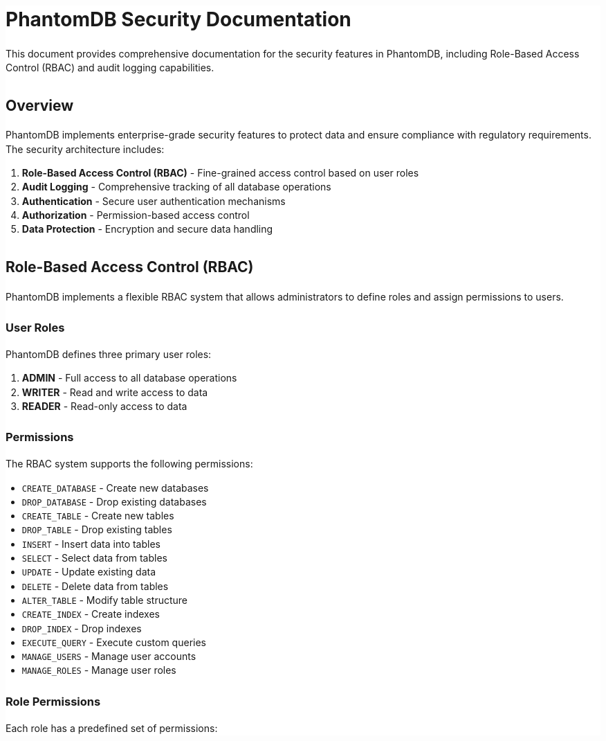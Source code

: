 # PhantomDB Security Documentation

This document provides comprehensive documentation for the security features in PhantomDB, including Role-Based Access Control (RBAC) and audit logging capabilities.

## Overview

PhantomDB implements enterprise-grade security features to protect data and ensure compliance with regulatory requirements. The security architecture includes:

1. **Role-Based Access Control (RBAC)** - Fine-grained access control based on user roles
2. **Audit Logging** - Comprehensive tracking of all database operations
3. **Authentication** - Secure user authentication mechanisms
4. **Authorization** - Permission-based access control
5. **Data Protection** - Encryption and secure data handling

## Role-Based Access Control (RBAC)

PhantomDB implements a flexible RBAC system that allows administrators to define roles and assign permissions to users.

### User Roles

PhantomDB defines three primary user roles:

1. **ADMIN** - Full access to all database operations
2. **WRITER** - Read and write access to data
3. **READER** - Read-only access to data

### Permissions

The RBAC system supports the following permissions:

- `CREATE_DATABASE` - Create new databases
- `DROP_DATABASE` - Drop existing databases
- `CREATE_TABLE` - Create new tables
- `DROP_TABLE` - Drop existing tables
- `INSERT` - Insert data into tables
- `SELECT` - Select data from tables
- `UPDATE` - Update existing data
- `DELETE` - Delete data from tables
- `ALTER_TABLE` - Modify table structure
- `CREATE_INDEX` - Create indexes
- `DROP_INDEX` - Drop indexes
- `EXECUTE_QUERY` - Execute custom queries
- `MANAGE_USERS` - Manage user accounts
- `MANAGE_ROLES` - Manage user roles

### Role Permissions

Each role has a predefined set of permissions:
